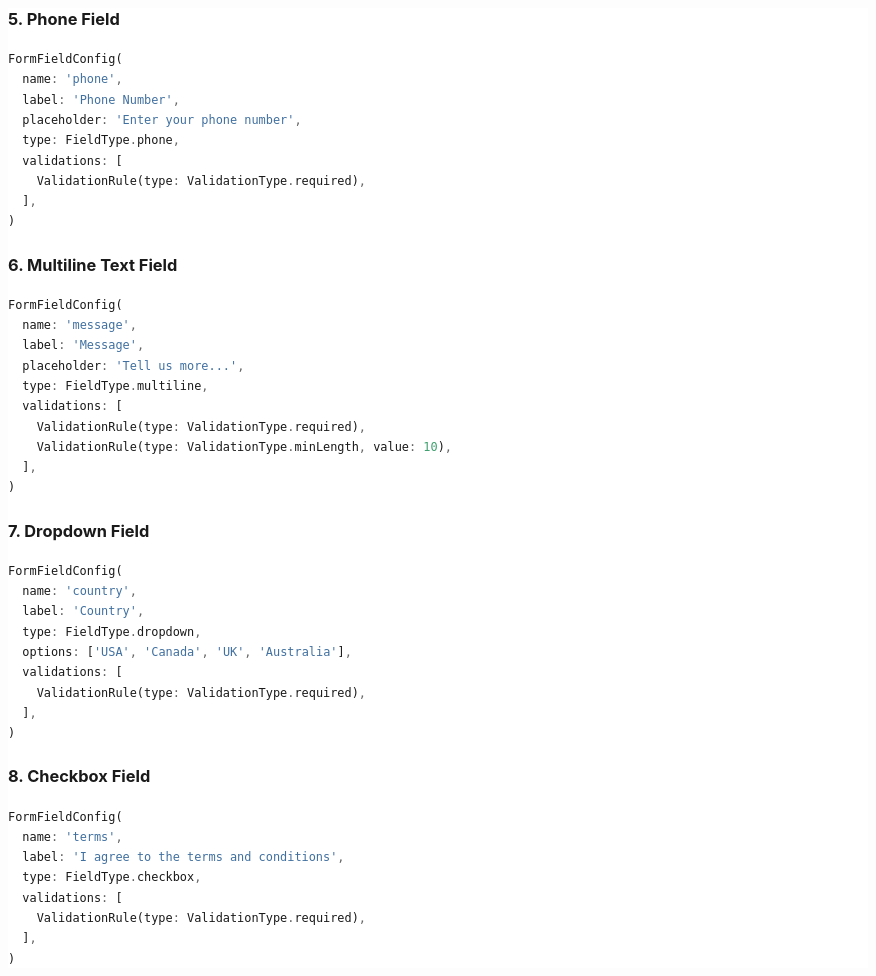 ### 5. Phone Field
```dart
FormFieldConfig(
  name: 'phone',
  label: 'Phone Number',
  placeholder: 'Enter your phone number',
  type: FieldType.phone,
  validations: [
    ValidationRule(type: ValidationType.required),
  ],
)
```

### 6. Multiline Text Field
```dart
FormFieldConfig(
  name: 'message',
  label: 'Message',
  placeholder: 'Tell us more...',
  type: FieldType.multiline,
  validations: [
    ValidationRule(type: ValidationType.required),
    ValidationRule(type: ValidationType.minLength, value: 10),
  ],
)
```

### 7. Dropdown Field
```dart
FormFieldConfig(
  name: 'country',
  label: 'Country',
  type: FieldType.dropdown,
  options: ['USA', 'Canada', 'UK', 'Australia'],
  validations: [
    ValidationRule(type: ValidationType.required),
  ],
)
```

### 8. Checkbox Field
```dart
FormFieldConfig(
  name: 'terms',
  label: 'I agree to the terms and conditions',
  type: FieldType.checkbox,
  validations: [
    ValidationRule(type: ValidationType.required),
  ],
)
```
